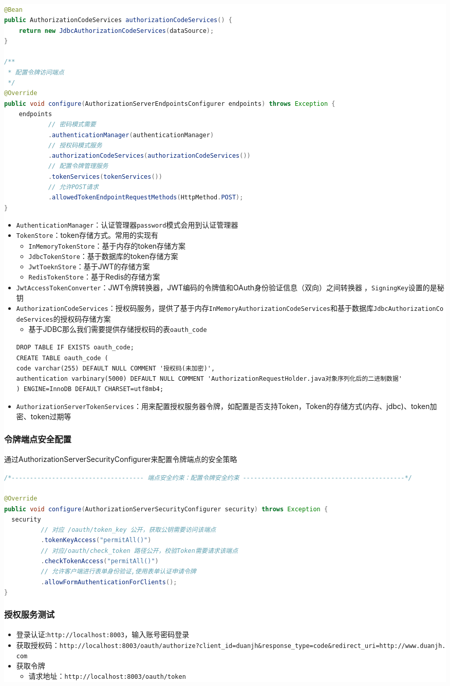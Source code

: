 ```java
@Bean
public AuthorizationCodeServices authorizationCodeServices() {
    return new JdbcAuthorizationCodeServices(dataSource);
}

/**
 * 配置令牌访问端点
 */
@Override
public void configure(AuthorizationServerEndpointsConfigurer endpoints) throws Exception {
    endpoints
            // 密码模式需要
            .authenticationManager(authenticationManager)
            // 授权码模式服务
            .authorizationCodeServices(authorizationCodeServices())
            // 配置令牌管理服务
            .tokenServices(tokenServices())
            // 允许POST请求
            .allowedTokenEndpointRequestMethods(HttpMethod.POST);
}
```
- `AuthenticationManager`：认证管理器`password`模式会用到认证管理器
- `TokenStore`：token存储方式。常用的实现有
  - `InMemoryTokenStore`：基于内存的token存储方案
  - `JdbcTokenStore`：基于数据库的token存储方案
  - `JwtToeknStore`：基于JWT的存储方案
  - `RedisTokenStore`：基于Redis的存储方案
- `JwtAccessTokenConverter`：JWT令牌转换器，JWT编码的令牌值和OAuth身份验证信息（双向）之间转换器 ，`SigningKey`设置的是秘钥
- `AuthorizationCodeServices`：授权码服务，提供了基于内存`InMemoryAuthorizationCodeServices`和基于数据库`JdbcAuthorizationCodeServices`的授权码存储方案
  - 基于JDBC那么我们需要提供存储授权码的表`oauth_code`
  ```mysql
  DROP TABLE IF EXISTS oauth_code;
  CREATE TABLE oauth_code (
  code varchar(255) DEFAULT NULL COMMENT '授权码(未加密)',
  authentication varbinary(5000) DEFAULT NULL COMMENT 'AuthorizationRequestHolder.java对象序列化后的二进制数据'
  ) ENGINE=InnoDB DEFAULT CHARSET=utf8mb4;
  ```
- `AuthorizationServerTokenServices`：用来配置授权服务器令牌，如配置是否支持Token，Token的存储方式(内存、jdbc)、token加密、token过期等
### 令牌端点安全配置
通过AuthorizationServerSecurityConfigurer来配置令牌端点的安全策略
```java
/*------------------------------------ 端点安全约束：配置令牌安全约束 --------------------------------------------*/

@Override
public void configure(AuthorizationServerSecurityConfigurer security) throws Exception {
  security
          // 对应 /oauth/token_key 公开，获取公钥需要访问该端点
          .tokenKeyAccess("permitAll()")
          // 对应/oauth/check_token 路径公开，校验Token需要请求该端点
          .checkTokenAccess("permitAll()")
          // 允许客户端进行表单身份验证,使用表单认证申请令牌
          .allowFormAuthenticationForClients();
}
```
### 授权服务测试
- 登录认证:`http://localhost:8003`，输入账号密码登录
- 获取授权码：`http://localhost:8003/oauth/authorize?client_id=duanjh&response_type=code&redirect_uri=http://www.duanjh.com`
- 获取令牌
  - 请求地址：`http://localhost:8003/oauth/token`